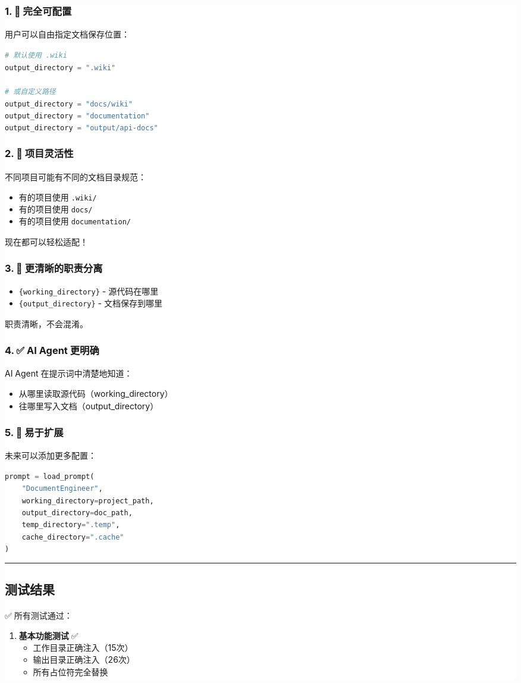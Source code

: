 ### 1. 🎯 完全可配置
用户可以自由指定文档保存位置：
```python
# 默认使用 .wiki
output_directory = ".wiki"

# 或自定义路径
output_directory = "docs/wiki"
output_directory = "documentation"
output_directory = "output/api-docs"
```

### 2. 📁 项目灵活性
不同项目可能有不同的文档目录规范：
- 有的项目使用 `.wiki/`
- 有的项目使用 `docs/`
- 有的项目使用 `documentation/`

现在都可以轻松适配！

### 3. 🔧 更清晰的职责分离
- `{working_directory}` - 源代码在哪里
- `{output_directory}` - 文档保存到哪里

职责清晰，不会混淆。

### 4. ✅ AI Agent 更明确
AI Agent 在提示词中清楚地知道：
- 从哪里读取源代码（working_directory）
- 往哪里写入文档（output_directory）

### 5. 🚀 易于扩展
未来可以添加更多配置：
```python
prompt = load_prompt(
    "DocumentEngineer",
    working_directory=project_path,
    output_directory=doc_path,
    temp_directory=".temp",
    cache_directory=".cache"
)
```

---

## 测试结果

✅ 所有测试通过：

1. **基本功能测试** ✅
   - 工作目录正确注入（15次）
   - 输出目录正确注入（26次）
   - 所有占位符完全替换
